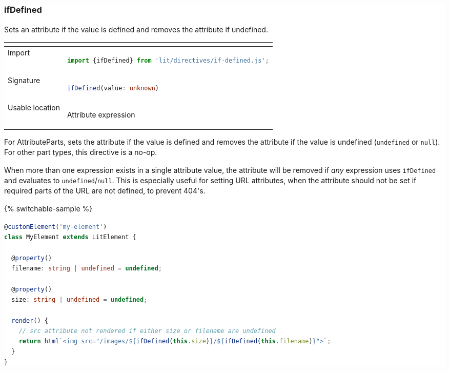### ifDefined

Sets an attribute if the value is defined and removes the attribute if undefined.

<table>
<thead><tr><th></th><th></th></tr></thead>
<tbody>
<tr>
<td class="no-wrap-cell vcenter-cell">Import</td>
<td class="wide-cell">

```js
import {ifDefined} from 'lit/directives/if-defined.js';
```

</td>
</tr>
<tr>
<td class="no-wrap-cell vcenter-cell">Signature</td>
<td class="wide-cell">

```ts
ifDefined(value: unknown)
```

</td>
</tr>
<tr>
<td class="no-wrap-cell vcenter-cell">Usable location</td>
<td class="wide-cell">

Attribute expression

</td>
</tr>
</tbody>
</table>

For AttributeParts, sets the attribute if the value is defined and removes the attribute if the value is undefined (`undefined` or `null`). For other part types, this directive is a no-op.

When more than one expression exists in a single attribute value, the attribute will be removed if _any_ expression uses `ifDefined` and evaluates to `undefined`/`null`. This is especially useful for setting URL attributes, when the attribute should not be set if required parts of the URL are not defined, to prevent 404's.

{% switchable-sample %}

```ts
@customElement('my-element')
class MyElement extends LitElement {

  @property()
  filename: string | undefined = undefined;

  @property()
  size: string | undefined = undefined;

  render() {
    // src attribute not rendered if either size or filename are undefined
    return html`<img src="/images/${ifDefined(this.size)}/${ifDefined(this.filename)}">`;
  }
}
```
